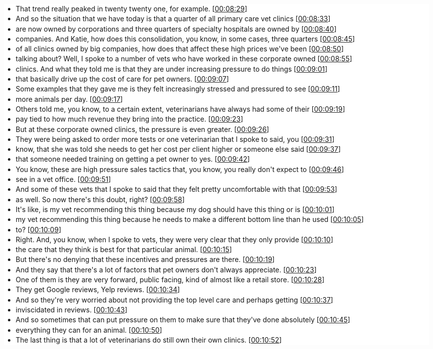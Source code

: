*  That trend really peaked in twenty twenty one, for example. [[00:08:29](https://www.youtube.com/watch?v=ljY-X71s7R8&t=509.56s)]
*  And so the situation that we have today is that a quarter of all primary care vet clinics [[00:08:33](https://www.youtube.com/watch?v=ljY-X71s7R8&t=513.92s)]
*  are now owned by corporations and three quarters of specialty hospitals are owned by [[00:08:40](https://www.youtube.com/watch?v=ljY-X71s7R8&t=520.0s)]
*  companies. And Katie, how does this consolidation, you know, in some cases, three quarters [[00:08:45](https://www.youtube.com/watch?v=ljY-X71s7R8&t=525.76s)]
*  of all clinics owned by big companies, how does that affect these high prices we've been [[00:08:50](https://www.youtube.com/watch?v=ljY-X71s7R8&t=530.52s)]
*  talking about? Well, I spoke to a number of vets who have worked in these corporate owned [[00:08:55](https://www.youtube.com/watch?v=ljY-X71s7R8&t=535.36s)]
*  clinics. And what they told me is that they are under increasing pressure to do things [[00:09:01](https://www.youtube.com/watch?v=ljY-X71s7R8&t=541.3199999999999s)]
*  that basically drive up the cost of care for pet owners. [[00:09:07](https://www.youtube.com/watch?v=ljY-X71s7R8&t=547.76s)]
*  Some examples that they gave me is they felt increasingly stressed and pressured to see [[00:09:11](https://www.youtube.com/watch?v=ljY-X71s7R8&t=551.4399999999999s)]
*  more animals per day. [[00:09:17](https://www.youtube.com/watch?v=ljY-X71s7R8&t=557.04s)]
*  Others told me, you know, to a certain extent, veterinarians have always had some of their [[00:09:19](https://www.youtube.com/watch?v=ljY-X71s7R8&t=559.3199999999999s)]
*  pay tied to how much revenue they bring into the practice. [[00:09:23](https://www.youtube.com/watch?v=ljY-X71s7R8&t=563.4399999999999s)]
*  But at these corporate owned clinics, the pressure is even greater. [[00:09:26](https://www.youtube.com/watch?v=ljY-X71s7R8&t=566.92s)]
*  They were being asked to order more tests or one veterinarian that I spoke to said, you [[00:09:31](https://www.youtube.com/watch?v=ljY-X71s7R8&t=571.16s)]
*  know, that she was told she needs to get her cost per client higher or someone else said [[00:09:37](https://www.youtube.com/watch?v=ljY-X71s7R8&t=577.4s)]
*  that someone needed training on getting a pet owner to yes. [[00:09:42](https://www.youtube.com/watch?v=ljY-X71s7R8&t=582.4s)]
*  You know, these are high pressure sales tactics that, you know, you really don't expect to [[00:09:46](https://www.youtube.com/watch?v=ljY-X71s7R8&t=586.84s)]
*  see in a vet office. [[00:09:51](https://www.youtube.com/watch?v=ljY-X71s7R8&t=591.84s)]
*  And some of these vets that I spoke to said that they felt pretty uncomfortable with that [[00:09:53](https://www.youtube.com/watch?v=ljY-X71s7R8&t=593.6s)]
*  as well. So now there's this doubt, right? [[00:09:58](https://www.youtube.com/watch?v=ljY-X71s7R8&t=598.52s)]
*  It's like, is my vet recommending this thing because my dog should have this thing or is [[00:10:01](https://www.youtube.com/watch?v=ljY-X71s7R8&t=601.0s)]
*  my vet recommending this thing because he needs to make a different bottom line than he used [[00:10:05](https://www.youtube.com/watch?v=ljY-X71s7R8&t=605.64s)]
*  to? [[00:10:09](https://www.youtube.com/watch?v=ljY-X71s7R8&t=609.96s)]
*  Right. And, you know, when I spoke to vets, they were very clear that they only provide [[00:10:10](https://www.youtube.com/watch?v=ljY-X71s7R8&t=610.52s)]
*  the care that they think is best for that particular animal. [[00:10:15](https://www.youtube.com/watch?v=ljY-X71s7R8&t=615.6s)]
*  But there's no denying that these incentives and pressures are there. [[00:10:19](https://www.youtube.com/watch?v=ljY-X71s7R8&t=619.24s)]
*  And they say that there's a lot of factors that pet owners don't always appreciate. [[00:10:23](https://www.youtube.com/watch?v=ljY-X71s7R8&t=623.64s)]
*  One of them is they are very forward, public facing, kind of almost like a retail store. [[00:10:28](https://www.youtube.com/watch?v=ljY-X71s7R8&t=628.76s)]
*  They get Google reviews, Yelp reviews. [[00:10:34](https://www.youtube.com/watch?v=ljY-X71s7R8&t=634.4s)]
*  And so they're very worried about not providing the top level care and perhaps getting [[00:10:37](https://www.youtube.com/watch?v=ljY-X71s7R8&t=637.4s)]
*  inviscidated in reviews. [[00:10:43](https://www.youtube.com/watch?v=ljY-X71s7R8&t=643.8s)]
*  And so sometimes that can put pressure on them to make sure that they've done absolutely [[00:10:45](https://www.youtube.com/watch?v=ljY-X71s7R8&t=645.56s)]
*  everything they can for an animal. [[00:10:50](https://www.youtube.com/watch?v=ljY-X71s7R8&t=650.0s)]
*  The last thing is that a lot of veterinarians do still own their own clinics. [[00:10:52](https://www.youtube.com/watch?v=ljY-X71s7R8&t=652.56s)]